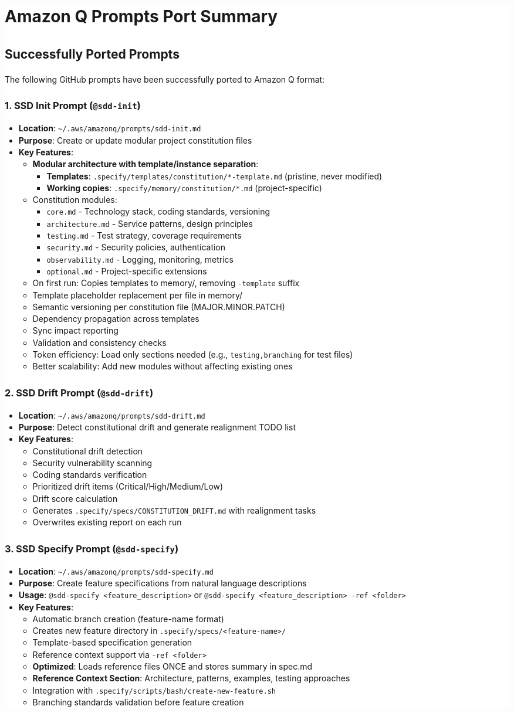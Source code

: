 # Amazon Q Prompts Port Summary

## Successfully Ported Prompts

The following GitHub prompts have been successfully ported to Amazon Q format:

### 1. SSD Init Prompt (`@sdd-init`)

- **Location**: `~/.aws/amazonq/prompts/sdd-init.md`
- **Purpose**: Create or update modular project constitution files
- **Key Features**:
  - **Modular architecture with template/instance separation**:
    - **Templates**: `.specify/templates/constitution/*-template.md` (pristine, never modified)
    - **Working copies**: `.specify/memory/constitution/*.md` (project-specific)
  - Constitution modules:
    - `core.md` - Technology stack, coding standards, versioning
    - `architecture.md` - Service patterns, design principles
    - `testing.md` - Test strategy, coverage requirements
    - `security.md` - Security policies, authentication
    - `observability.md` - Logging, monitoring, metrics
    - `optional.md` - Project-specific extensions
  - On first run: Copies templates to memory/, removing `-template` suffix
  - Template placeholder replacement per file in memory/
  - Semantic versioning per constitution file (MAJOR.MINOR.PATCH)
  - Dependency propagation across templates
  - Sync impact reporting
  - Validation and consistency checks
  - Token efficiency: Load only sections needed (e.g., `testing,branching` for test files)
  - Better scalability: Add new modules without affecting existing ones

### 2. SSD Drift Prompt (`@sdd-drift`)

- **Location**: `~/.aws/amazonq/prompts/sdd-drift.md`
- **Purpose**: Detect constitutional drift and generate realignment TODO list
- **Key Features**:
  - Constitutional drift detection
  - Security vulnerability scanning
  - Coding standards verification
  - Prioritized drift items (Critical/High/Medium/Low)
  - Drift score calculation
  - Generates `.specify/specs/CONSTITUTION_DRIFT.md` with realignment tasks
  - Overwrites existing report on each run

### 3. SSD Specify Prompt (`@sdd-specify`)

- **Location**: `~/.aws/amazonq/prompts/sdd-specify.md`
- **Purpose**: Create feature specifications from natural language descriptions
- **Usage**: `@sdd-specify <feature_description>` or `@sdd-specify <feature_description> -ref <folder>`
- **Key Features**:
  - Automatic branch creation (feature-name format)
  - Creates new feature directory in `.specify/specs/<feature-name>/`
  - Template-based specification generation
  - Reference context support via `-ref <folder>`
  - **Optimized**: Loads reference files ONCE and stores summary in spec.md
  - **Reference Context Section**: Architecture, patterns, examples, testing approaches
  - Integration with `.specify/scripts/bash/create-new-feature.sh`
  - Branching standards validation before feature creation
